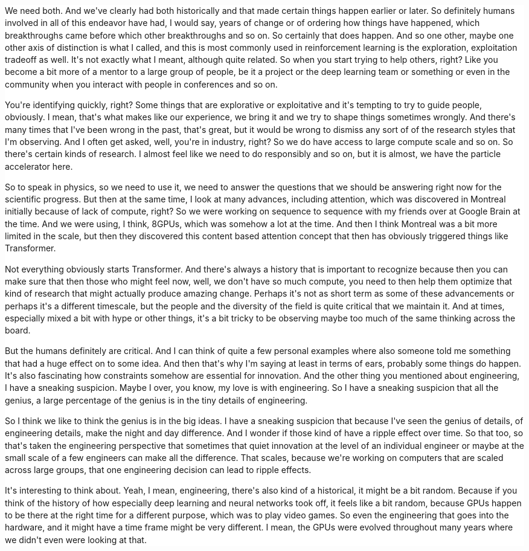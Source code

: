 We need both. And we've clearly had both historically and that made certain things happen earlier or later. So definitely humans involved in all of this endeavor have had, I would say, years of change or of ordering how things have happened, which breakthroughs came before which other breakthroughs and so on. So certainly that does happen. And so one other, maybe one other axis of distinction is what I called, and this is most commonly used in reinforcement learning is the exploration, exploitation tradeoff as well. It's not exactly what I meant, although quite related. So when you start trying to help others, right? Like you become a bit more of a mentor to a large group of people, be it a project or the deep learning team or something or even in the community when you interact with people in conferences and so on.

You're identifying quickly, right? Some things that are explorative or exploitative and it's tempting to try to guide people, obviously. I mean, that's what makes like our experience, we bring it and we try to shape things sometimes wrongly. And there's many times that I've been wrong in the past, that's great, but it would be wrong to dismiss any sort of of the research styles that I'm observing. And I often get asked, well, you're in industry, right? So we do have access to large compute scale and so on. So there's certain kinds of research. I almost feel like we need to do responsibly and so on, but it is almost, we have the particle accelerator here.

So to speak in physics, so we need to use it, we need to answer the questions that we should be answering right now for the scientific progress. But then at the same time, I look at many advances, including attention, which was discovered in Montreal initially because of lack of compute, right? So we were working on sequence to sequence with my friends over at Google Brain at the time. And we were using, I think, 8GPUs, which was somehow a lot at the time. And then I think Montreal was a bit more limited in the scale, but then they discovered this content based attention concept that then has obviously triggered things like Transformer.

Not everything obviously starts Transformer. And there's always a history that is important to recognize because then you can make sure that then those who might feel now, well, we don't have so much compute, you need to then help them optimize that kind of research that might actually produce amazing change. Perhaps it's not as short term as some of these advancements or perhaps it's a different timescale, but the people and the diversity of the field is quite critical that we maintain it. And at times, especially mixed a bit with hype or other things, it's a bit tricky to be observing maybe too much of the same thinking across the board.

But the humans definitely are critical. And I can think of quite a few personal examples where also someone told me something that had a huge effect on to some idea. And then that's why I'm saying at least in terms of ears, probably some things do happen. It's also fascinating how constraints somehow are essential for innovation. And the other thing you mentioned about engineering, I have a sneaking suspicion. Maybe I over, you know, my love is with engineering. So I have a sneaking suspicion that all the genius, a large percentage of the genius is in the tiny details of engineering.

So I think we like to think the genius is in the big ideas. I have a sneaking suspicion that because I've seen the genius of details, of engineering details, make the night and day difference. And I wonder if those kind of have a ripple effect over time. So that too, so that's taken the engineering perspective that sometimes that quiet innovation at the level of an individual engineer or maybe at the small scale of a few engineers can make all the difference. That scales, because we're working on computers that are scaled across large groups, that one engineering decision can lead to ripple effects.

It's interesting to think about. Yeah, I mean, engineering, there's also kind of a historical, it might be a bit random. Because if you think of the history of how especially deep learning and neural networks took off, it feels like a bit random, because GPUs happen to be there at the right time for a different purpose, which was to play video games. So even the engineering that goes into the hardware, and it might have a time frame might be very different. I mean, the GPUs were evolved throughout many years where we didn't even were looking at that.
